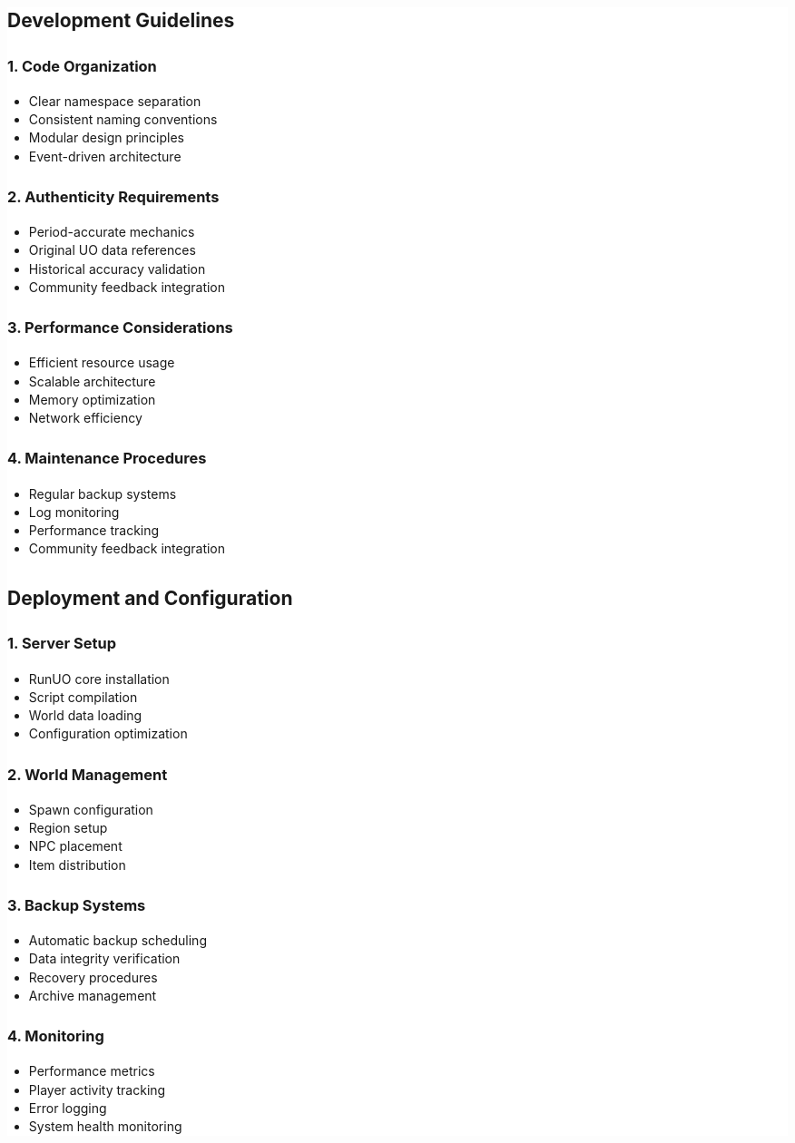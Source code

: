 ## Development Guidelines

### 1. Code Organization
- Clear namespace separation
- Consistent naming conventions
- Modular design principles
- Event-driven architecture

### 2. Authenticity Requirements
- Period-accurate mechanics
- Original UO data references
- Historical accuracy validation
- Community feedback integration

### 3. Performance Considerations
- Efficient resource usage
- Scalable architecture
- Memory optimization
- Network efficiency

### 4. Maintenance Procedures
- Regular backup systems
- Log monitoring
- Performance tracking
- Community feedback integration

## Deployment and Configuration

### 1. Server Setup
- RunUO core installation
- Script compilation
- World data loading
- Configuration optimization

### 2. World Management
- Spawn configuration
- Region setup
- NPC placement
- Item distribution

### 3. Backup Systems
- Automatic backup scheduling
- Data integrity verification
- Recovery procedures
- Archive management

### 4. Monitoring
- Performance metrics
- Player activity tracking
- Error logging
- System health monitoring
